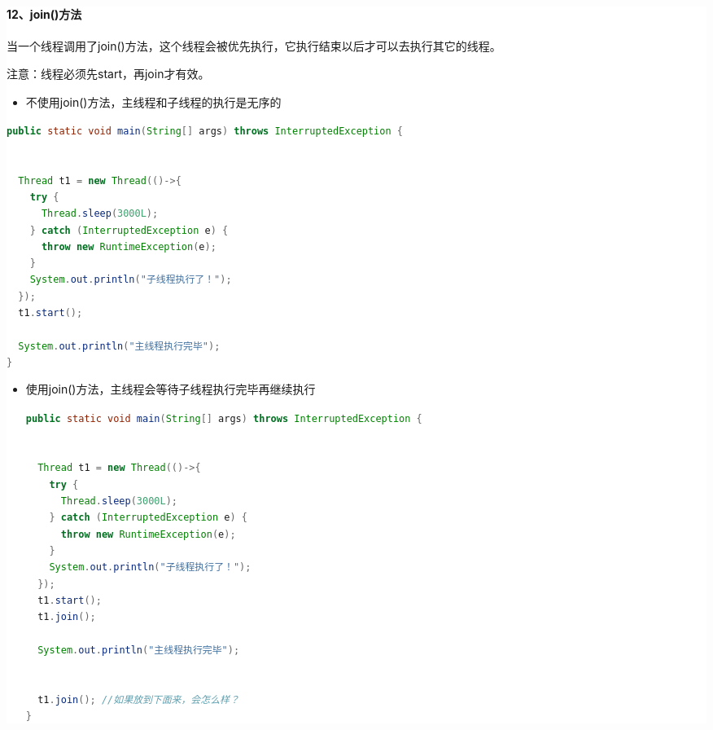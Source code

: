 ```java
```



#### 12、join()方法

当一个线程调用了join()方法，这个线程会被优先执行，它执行结束以后才可以去执行其它的线程。

注意：线程必须先start，再join才有效。

- 不使用join()方法，主线程和子线程的执行是无序的

```java
public static void main(String[] args) throws InterruptedException {


  Thread t1 = new Thread(()->{
    try {
      Thread.sleep(3000L);
    } catch (InterruptedException e) {
      throw new RuntimeException(e);
    }
    System.out.println("子线程执行了！");
  });
  t1.start();

  System.out.println("主线程执行完毕");
}
```

- 使用join()方法，主线程会等待子线程执行完毕再继续执行

  ```java
  public static void main(String[] args) throws InterruptedException {
  
  
    Thread t1 = new Thread(()->{
      try {
        Thread.sleep(3000L);
      } catch (InterruptedException e) {
        throw new RuntimeException(e);
      }
      System.out.println("子线程执行了！");
    });
    t1.start();
    t1.join(); 
  
    System.out.println("主线程执行完毕");
    
    
    t1.join(); //如果放到下面来，会怎么样？
  }
  ```

  
